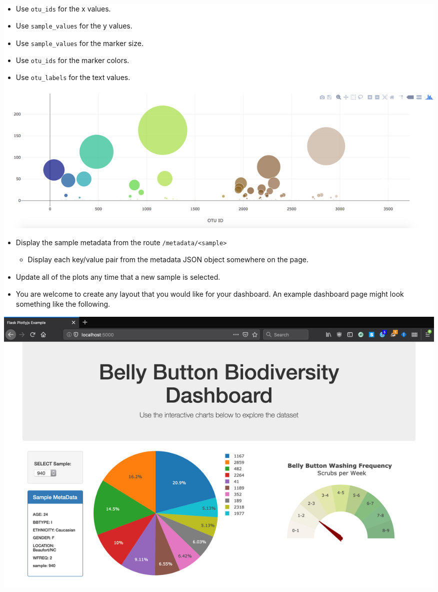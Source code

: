   * Use `otu_ids` for the x values.

  * Use `sample_values` for the y values.

  * Use `sample_values` for the marker size.

  * Use `otu_ids` for the marker colors.

  * Use `otu_labels` for the text values.

  ![Bubble Chart](Images/bubble_chart.png)

* Display the sample metadata from the route `/metadata/<sample>`

  * Display each key/value pair from the metadata JSON object somewhere on the page.

* Update all of the plots any time that a new sample is selected.

* You are welcome to create any layout that you would like for your dashboard. An example dashboard page might look something like the following.

![Example Dashboard Page](Images/dashboard_part1.png)